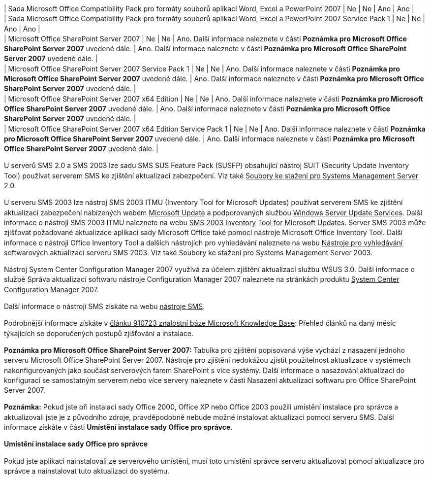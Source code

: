 | Sada Microsoft Office Compatibility Pack pro formáty souborů aplikací Word, Excel a PowerPoint 2007                | Ne      | Ne                         | Ano                                                                                                           | Ano                                                                                                           |  
| Sada Microsoft Office Compatibility Pack pro formáty souborů aplikací Word, Excel a PowerPoint 2007 Service Pack 1 | Ne      | Ne                         | Ano                                                                                                           | Ano                                                                                                           |  
| Microsoft Office SharePoint Server 2007                                                                            | Ne      | Ne                         | Ano. Další informace naleznete v části **Poznámka pro Microsoft Office SharePoint Server 2007** uvedené dále. | Ano. Další informace naleznete v části **Poznámka pro Microsoft Office SharePoint Server 2007** uvedené dále. |  
| Microsoft Office SharePoint Server 2007 Service Pack 1                                                             | Ne      | Ne                         | Ano. Další informace naleznete v části **Poznámka pro Microsoft Office SharePoint Server 2007** uvedené dále. | Ano. Další informace naleznete v části **Poznámka pro Microsoft Office SharePoint Server 2007** uvedené dále. |  
| Microsoft Office SharePoint Server 2007 x64 Edition                                                                | Ne      | Ne                         | Ano. Další informace naleznete v části **Poznámka pro Microsoft Office SharePoint Server 2007** uvedené dále. | Ano. Další informace naleznete v části **Poznámka pro Microsoft Office SharePoint Server 2007** uvedené dále. |  
| Microsoft Office SharePoint Server 2007 x64 Edition Service Pack 1                                                 | Ne      | Ne                         | Ano. Další informace naleznete v části **Poznámka pro Microsoft Office SharePoint Server 2007** uvedené dále. | Ano. Další informace naleznete v části **Poznámka pro Microsoft Office SharePoint Server 2007** uvedené dále. |
  
U serverů SMS 2.0 a SMS 2003 lze sadu SMS SUS Feature Pack (SUSFP) obsahující nástroj SUIT (Security Update Inventory Tool) používat serverem SMS ke zjištění aktualizací zabezpečení. Viz také [Soubory ke stažení pro Systems Management Server 2.0](http://technet.microsoft.com/en-us/sms/bb676799.aspx).
  
U serveru SMS 2003 lze nástroj SMS 2003 ITMU (Inventory Tool for Microsoft Updates) používat serverem SMS ke zjištění aktualizací zabezpečení nabízených webem [Microsoft Update](http://update.microsoft.com/microsoftupdate) a podporovaných službou [Windows Server Update Services](http://go.microsoft.com/fwlink/?linkid=50120). Další informace o nástroji SMS 2003 ITMU naleznete na webu [SMS 2003 Inventory Tool for Microsoft Updates](http://technet.microsoft.com/en-us/sms/bb676783.aspx). Server SMS 2003 může zjišťovat požadované aktualizace aplikací sady Microsoft Office také pomocí nástroje Microsoft Office Inventory Tool. Další informace o nástroji Office Inventory Tool a dalších nástrojích pro vyhledávání naleznete na webu [Nástroje pro vyhledávání softwarových aktualizací serveru SMS 2003](http://technet.microsoft.com/en-us/sms/bb676786.aspx). Viz také [Soubory ke stažení pro Systems Management Server 2003](http://technet.microsoft.com/en-us/sms/bb676766.aspx).
  
Nástroj System Center Configuration Manager 2007 využívá za účelem zjištění aktualizací službu WSUS 3.0. Další informace o službě Správa aktualizací softwaru nástroje Configuration Manager 2007 naleznete na stránkách produktu [System Center Configuration Manager 2007](http://technet.microsoft.com/en-us/library/bb735860.aspx).
  
Další informace o nástroji SMS získáte na webu [nástroje SMS](http://go.microsoft.com/fwlink/?linkid=21158).
  
Podrobnější informace získáte v [článku 910723 znalostní báze Microsoft Knowledge Base](http://support.microsoft.com/kb/910723): Přehled článků na daný měsíc týkajících se doporučených postupů zjišťování a instalace.
  
**Poznámka pro Microsoft Office SharePoint Server 2007:** Tabulka pro zjištění popisovaná výše vychází z nasazení jednoho serveru Microsoft Office SharePoint Server 2007. Nástroje pro zjištění nedokážou zjistit použitelnost aktualizace v systémech nakonfigurovaných jako součást serverových farem SharePoint s více systémy. Další informace o nasazování aktualizací do konfigurací se samostatným serverem nebo více servery naleznete v části Nasazení aktualizací softwaru pro Office SharePoint Server 2007.
  
**Poznámka:** Pokud jste při instalaci sady Office 2000, Office XP nebo Office 2003 použili umístění instalace pro správce a aktualizovali jste je z původního zdroje, pravděpodobně nebude možné instalovat aktualizaci pomocí serveru SMS. Další informace získáte v části **Umístění instalace sady Office pro správce**.
  
**Umístění instalace sady Office pro správce**
  
Pokud jste aplikaci nainstalovali ze serverového umístění, musí toto umístění správce serveru aktualizovat pomocí aktualizace pro správce a nainstalovat tuto aktualizaci do systému.
  